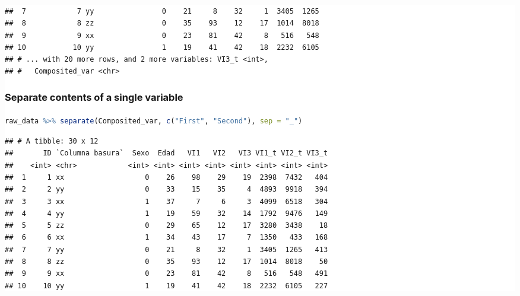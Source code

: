     ##  7            7 yy                0    21     8    32     1  3405  1265
    ##  8            8 zz                0    35    93    12    17  1014  8018
    ##  9            9 xx                0    23    81    42     8   516   548
    ## 10           10 yy                1    19    41    42    18  2232  6105
    ## # ... with 20 more rows, and 2 more variables: VI3_t <int>,
    ## #   Composited_var <chr>

### Separate contents of a single variable

``` r
raw_data %>% separate(Composited_var, c("First", "Second"), sep = "_")
```

    ## # A tibble: 30 x 12
    ##       ID `Columna basura`  Sexo  Edad   VI1   VI2   VI3 VI1_t VI2_t VI3_t
    ##    <int> <chr>            <int> <int> <int> <int> <int> <int> <int> <int>
    ##  1     1 xx                   0    26    98    29    19  2398  7432   404
    ##  2     2 yy                   0    33    15    35     4  4893  9918   394
    ##  3     3 xx                   1    37     7     6     3  4099  6518   304
    ##  4     4 yy                   1    19    59    32    14  1792  9476   149
    ##  5     5 zz                   0    29    65    12    17  3280  3438    18
    ##  6     6 xx                   1    34    43    17     7  1350   433   168
    ##  7     7 yy                   0    21     8    32     1  3405  1265   413
    ##  8     8 zz                   0    35    93    12    17  1014  8018    50
    ##  9     9 xx                   0    23    81    42     8   516   548   491
    ## 10    10 yy                   1    19    41    42    18  2232  6105   227